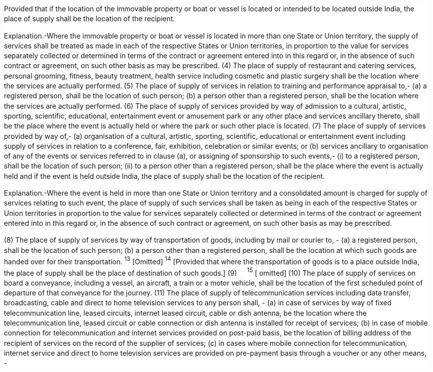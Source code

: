 Provided that if the location of the immovable property or boat or vessel is located or intended to be located outside India, the place of supply shall be the location of the recipient.

Explanation.-Where the immovable property or boat or vessel is located in more than one State or Union territory, the supply of services shall be treated as made in each of the respective States or Union territories, in proportion to the value for services separately collected or determined in terms of the contract or agreement entered into in this regard or, in the absence of such contract or agreement, on such other basis as may be prescribed.
(4) The place of supply of restaurant and catering services, personal grooming, fitness, beauty treatment, health service including cosmetic and plastic surgery shall be the location where the services are actually performed.
(5) The place of supply of services in relation to training and performance appraisal to,-
(a) a registered person, shall be the location of such person;
(b) a person other than a registered person, shall be the location where the services are actually performed.
(6) The place of supply of services provided by way of admission to a cultural, artistic, sporting, scientific, educational, entertainment event or amusement park or any other place and services ancillary thereto, shall be the place where the event is actually held or where the park or such other place is located.
(7) The place of supply of services provided by way of,-
(a) organisation of a cultural, artistic, sporting, scientific, educational or entertainment event including supply of services in relation to a conference, fair, exhibition, celebration or similar events; or
(b) services ancillary to organisation of any of the events or services referred to in clause (a), or assigning of sponsorship to such events,-
(i) to a registered person, shall be the location of such person;
(ii) to a person other than a registered person, shall be the place where the event is actually held and if the event is held outside India, the place of supply shall be the location of the recipient.

Explanation.-Where the event is held in more than one State or Union territory and a consolidated amount is charged for supply of services relating to such event, the place of supply of such services shall be taken as being in each of the respective States or Union territories in proportion to the value for services separately collected or determined in terms of the contract or agreement entered into in this regard or, in the absence of such contract or agreement, on such other basis as may be prescribed.

(8) The place of supply of services by way of transportation of goods, including by mail or courier to, -
(a) a registered person, shall be the location of such person;
(b) a person other than a registered person, shall be the location at which such goods are handed over for their transportation.
${ }^{13}$ [Omitted]
${ }^{14}$ [Provided that where the transportation of goods is to a place outside India, the place of supply shall be the place of destination of such goods.]
(9) $\quad{ }^{15}$ [ omitted]
(10) The place of supply of services on board a conveyance, including a vessel, an aircraft, a train or a motor vehicle, shall be the location of the first scheduled point of departure of that conveyance for the journey.
(11) The place of supply of telecommunication services including data transfer, broadcasting, cable and direct to home television services to any person shall, -
(a) in case of services by way of fixed telecommunication line, leased circuits, internet leased circuit, cable or dish antenna, be the location where the telecommunication line, leased circuit or cable connection or dish antenna is installed for receipt of services;
(b) in case of mobile connection for telecommunication and internet services provided on post-paid basis, be the location of billing address of the recipient of services on the record of the supplier of services;
(c) in cases where mobile connection for telecommunication, internet service and direct to home television services are provided on pre-payment basis through a voucher or any other means, -
